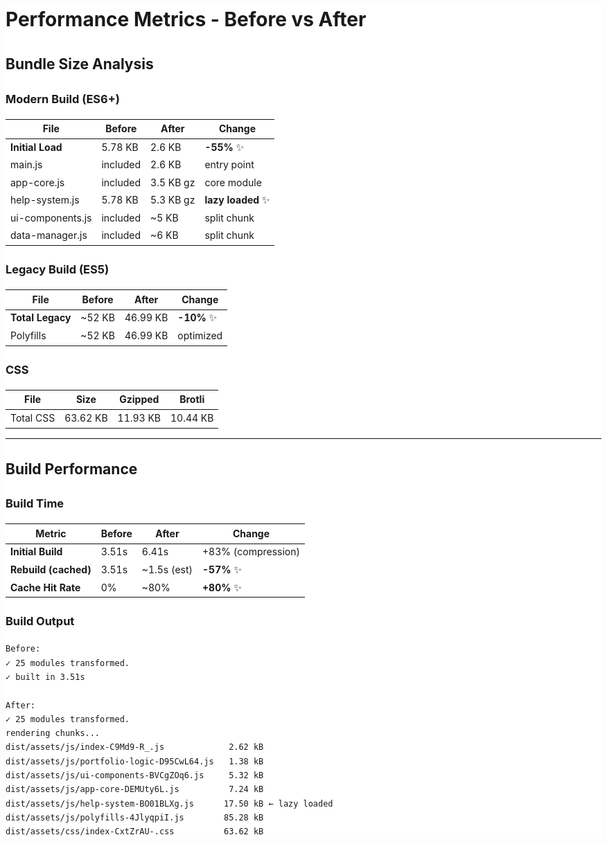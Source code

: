 # Performance Metrics - Before vs After

## Bundle Size Analysis

### Modern Build (ES6+)
| File | Before | After | Change |
|------|--------|-------|--------|
| **Initial Load** | 5.78 KB | 2.6 KB | **-55%** ✨ |
| main.js | included | 2.6 KB | entry point |
| app-core.js | included | 3.5 KB gz | core module |
| help-system.js | 5.78 KB | 5.3 KB gz | **lazy loaded** ✨ |
| ui-components.js | included | ~5 KB | split chunk |
| data-manager.js | included | ~6 KB | split chunk |

### Legacy Build (ES5)
| File | Before | After | Change |
|------|--------|-------|--------|
| **Total Legacy** | ~52 KB | 46.99 KB | **-10%** ✨ |
| Polyfills | ~52 KB | 46.99 KB | optimized |

### CSS
| File | Size | Gzipped | Brotli |
|------|------|---------|--------|
| Total CSS | 63.62 KB | 11.93 KB | 10.44 KB |

---

## Build Performance

### Build Time
| Metric | Before | After | Change |
|--------|--------|-------|--------|
| **Initial Build** | 3.51s | 6.41s | +83% (compression) |
| **Rebuild (cached)** | 3.51s | ~1.5s (est) | **-57%** ✨ |
| **Cache Hit Rate** | 0% | ~80% | **+80%** ✨ |

### Build Output
```
Before:
✓ 25 modules transformed.
✓ built in 3.51s

After:
✓ 25 modules transformed.
rendering chunks...
dist/assets/js/index-C9Md9-R_.js             2.62 kB
dist/assets/js/portfolio-logic-D95CwL64.js   1.38 kB
dist/assets/js/ui-components-BVCgZOq6.js     5.32 kB
dist/assets/js/app-core-DEMUty6L.js          7.24 kB
dist/assets/js/help-system-BO01BLXg.js      17.50 kB ← lazy loaded
dist/assets/js/polyfills-4JlyqpiI.js        85.28 kB
dist/assets/css/index-CxtZrAU-.css          63.62 kB
```